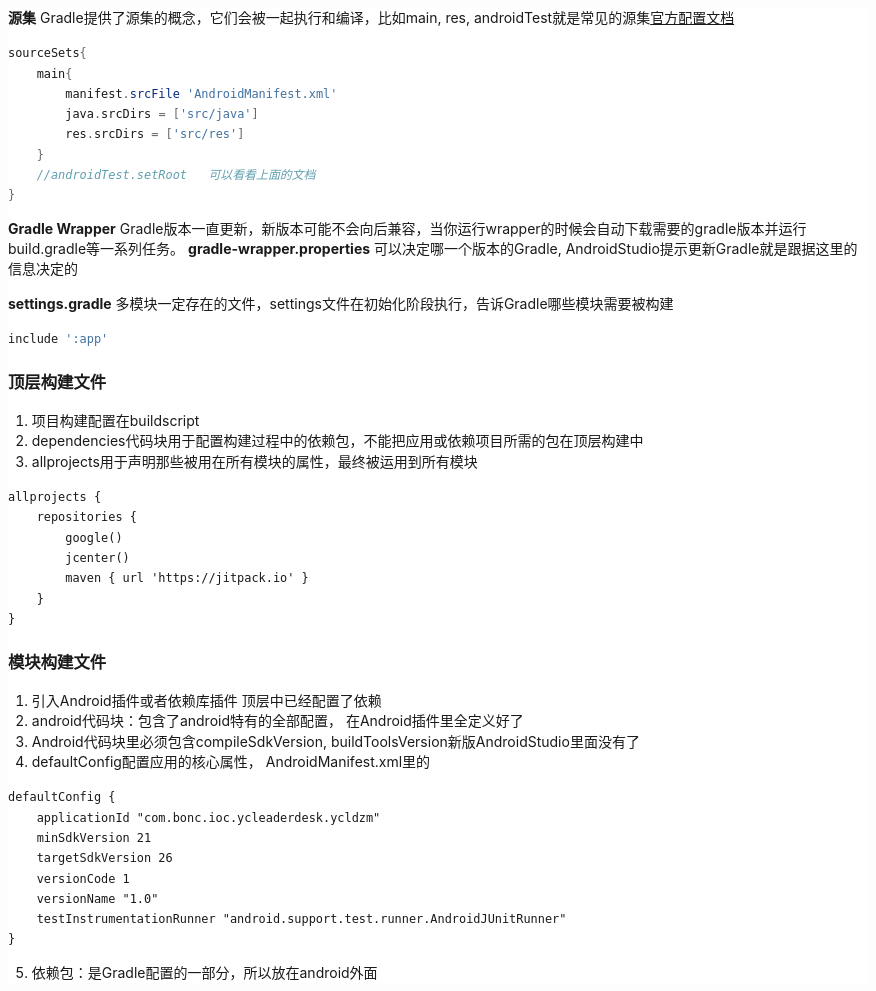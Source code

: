 **源集** Gradle提供了源集的概念，它们会被一起执行和编译，比如main, res, androidTest就是常见的源集[官方配置文档](https://developer.android.com/studio/build/build-variants?hl=zh-cn)

```groovy
sourceSets{
    main{
        manifest.srcFile 'AndroidManifest.xml'
        java.srcDirs = ['src/java']
        res.srcDirs = ['src/res']
    }
    //androidTest.setRoot   可以看看上面的文档
}
```

**Gradle Wrapper**  Gradle版本一直更新，新版本可能不会向后兼容，当你运行wrapper的时候会自动下载需要的gradle版本并运行build.gradle等一系列任务。
**gradle-wrapper.properties** 可以决定哪一个版本的Gradle, AndroidStudio提示更新Gradle就是跟据这里的信息决定的

**settings.gradle** 多模块一定存在的文件，settings文件在初始化阶段执行，告诉Gradle哪些模块需要被构建

```groovy
include ':app'
```

### 顶层构建文件

1. 项目构建配置在buildscript
2. dependencies代码块用于配置构建过程中的依赖包，不能把应用或依赖项目所需的包在顶层构建中
3. allprojects用于声明那些被用在所有模块的属性，最终被运用到所有模块

```
allprojects {
    repositories {
        google()
        jcenter()
        maven { url 'https://jitpack.io' }
    }
}
```

### 模块构建文件

1. 引入Android插件或者依赖库插件 顶层中已经配置了依赖
2. android代码块：包含了android特有的全部配置， 在Android插件里全定义好了
3. Android代码块里必须包含compileSdkVersion, buildToolsVersion新版AndroidStudio里面没有了
3. defaultConfig配置应用的核心属性， AndroidManifest.xml里的

```
defaultConfig {
    applicationId "com.bonc.ioc.ycleaderdesk.ycldzm"
    minSdkVersion 21
    targetSdkVersion 26
    versionCode 1
    versionName "1.0"
    testInstrumentationRunner "android.support.test.runner.AndroidJUnitRunner"
}
```
5. 依赖包：是Gradle配置的一部分，所以放在android外面
